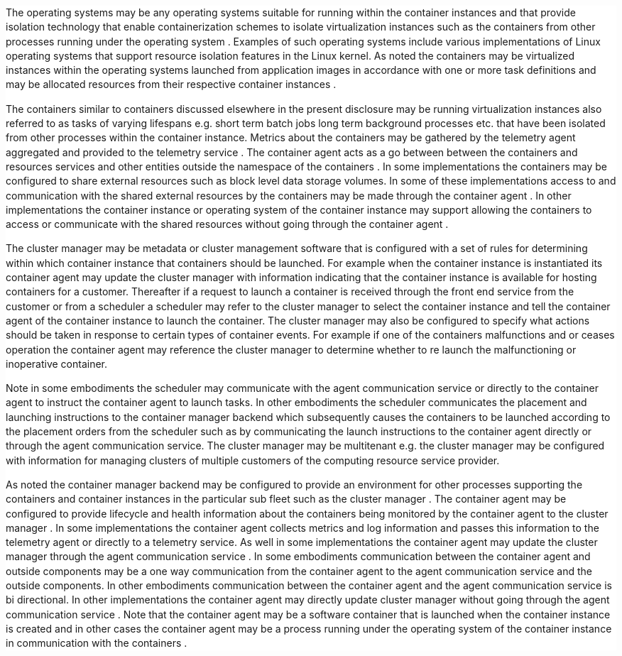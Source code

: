 The operating systems may be any operating systems suitable for running within the container instances and that provide isolation technology that enable containerization schemes to isolate virtualization instances such as the containers from other processes running under the operating system . Examples of such operating systems include various implementations of Linux operating systems that support resource isolation features in the Linux kernel. As noted the containers may be virtualized instances within the operating systems launched from application images in accordance with one or more task definitions and may be allocated resources from their respective container instances .

The containers similar to containers discussed elsewhere in the present disclosure may be running virtualization instances also referred to as tasks of varying lifespans e.g. short term batch jobs long term background processes etc. that have been isolated from other processes within the container instance. Metrics about the containers may be gathered by the telemetry agent aggregated and provided to the telemetry service . The container agent acts as a go between between the containers and resources services and other entities outside the namespace of the containers . In some implementations the containers may be configured to share external resources such as block level data storage volumes. In some of these implementations access to and communication with the shared external resources by the containers may be made through the container agent . In other implementations the container instance or operating system of the container instance may support allowing the containers to access or communicate with the shared resources without going through the container agent .

The cluster manager may be metadata or cluster management software that is configured with a set of rules for determining within which container instance that containers should be launched. For example when the container instance is instantiated its container agent may update the cluster manager with information indicating that the container instance is available for hosting containers for a customer. Thereafter if a request to launch a container is received through the front end service from the customer or from a scheduler a scheduler may refer to the cluster manager to select the container instance and tell the container agent of the container instance to launch the container. The cluster manager may also be configured to specify what actions should be taken in response to certain types of container events. For example if one of the containers malfunctions and or ceases operation the container agent may reference the cluster manager to determine whether to re launch the malfunctioning or inoperative container.

Note in some embodiments the scheduler may communicate with the agent communication service or directly to the container agent to instruct the container agent to launch tasks. In other embodiments the scheduler communicates the placement and launching instructions to the container manager backend which subsequently causes the containers to be launched according to the placement orders from the scheduler such as by communicating the launch instructions to the container agent directly or through the agent communication service. The cluster manager may be multitenant e.g. the cluster manager may be configured with information for managing clusters of multiple customers of the computing resource service provider.

As noted the container manager backend may be configured to provide an environment for other processes supporting the containers and container instances in the particular sub fleet such as the cluster manager . The container agent may be configured to provide lifecycle and health information about the containers being monitored by the container agent to the cluster manager . In some implementations the container agent collects metrics and log information and passes this information to the telemetry agent or directly to a telemetry service. As well in some implementations the container agent may update the cluster manager through the agent communication service . In some embodiments communication between the container agent and outside components may be a one way communication from the container agent to the agent communication service and the outside components. In other embodiments communication between the container agent and the agent communication service is bi directional. In other implementations the container agent may directly update cluster manager without going through the agent communication service . Note that the container agent may be a software container that is launched when the container instance is created and in other cases the container agent may be a process running under the operating system of the container instance in communication with the containers .
